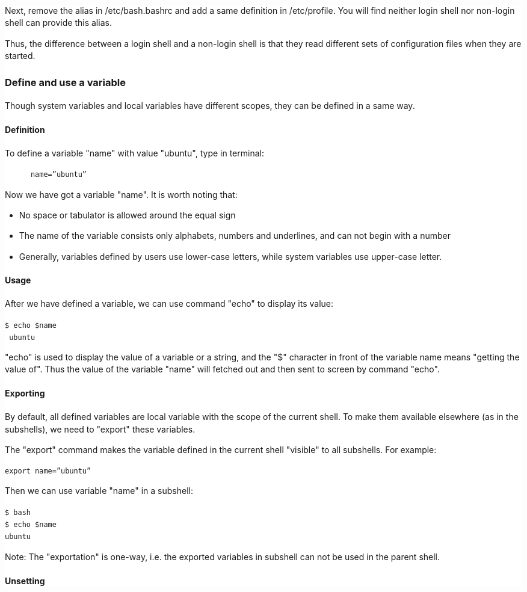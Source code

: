Next, remove the alias in /etc/bash.bashrc and add a same definition in /etc/profile. You will find neither login shell nor non-login shell can provide this alias.

Thus, the difference between a login shell and a non-login shell is that they read different sets of configuration files when they are started.

### Define and use a variable

Though system variables and local variables have different scopes, they can be defined in a same way.

#### Definition

To define a variable "name" with value "ubuntu", type in terminal:

          name=”ubuntu”

Now we have got a variable "name". It is worth noting that:

* No space or tabulator is allowed around the equal sign

* The name of the variable consists only alphabets, numbers and underlines, and can not begin with a number

* Generally, variables defined by users use lower-case letters, while system variables use upper-case letter.

#### Usage

After we have defined a variable, we can use command "echo" to display its value:

    $ echo $name
     ubuntu

"echo" is used to display the value of a variable or a string, and the "$" character in front of the variable name means "getting the value of". Thus the value of the variable "name" will fetched out and then sent to screen by command "echo".

#### Exporting

By default, all defined variables are local variable with the scope of the current shell. To make them available elsewhere (as in the subshells), we need to "export" these variables.

The "export" command makes the variable defined in the current shell "visible" to all subshells. For example:

    export name=”ubuntu”

Then we can use variable "name" in a subshell:

    $ bash
    $ echo $name
    ubuntu

Note: The "exportation" is one-way, i.e. the exported variables in subshell can not be used in the parent shell.

#### Unsetting
